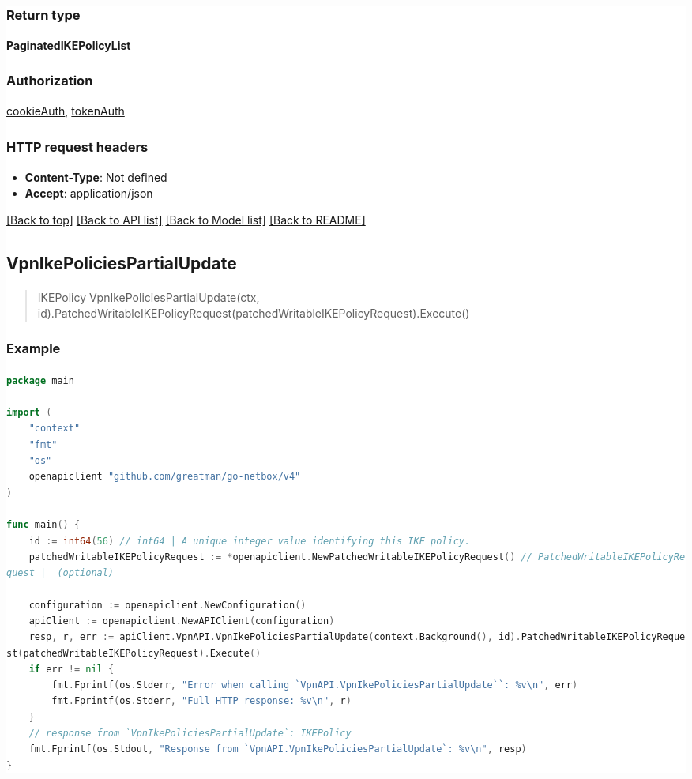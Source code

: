 ### Return type

[**PaginatedIKEPolicyList**](PaginatedIKEPolicyList.md)

### Authorization

[cookieAuth](../README.md#cookieAuth), [tokenAuth](../README.md#tokenAuth)

### HTTP request headers

- **Content-Type**: Not defined
- **Accept**: application/json

[[Back to top]](#) [[Back to API list]](../README.md#documentation-for-api-endpoints)
[[Back to Model list]](../README.md#documentation-for-models)
[[Back to README]](../README.md)


## VpnIkePoliciesPartialUpdate

> IKEPolicy VpnIkePoliciesPartialUpdate(ctx, id).PatchedWritableIKEPolicyRequest(patchedWritableIKEPolicyRequest).Execute()





### Example

```go
package main

import (
	"context"
	"fmt"
	"os"
	openapiclient "github.com/greatman/go-netbox/v4"
)

func main() {
	id := int64(56) // int64 | A unique integer value identifying this IKE policy.
	patchedWritableIKEPolicyRequest := *openapiclient.NewPatchedWritableIKEPolicyRequest() // PatchedWritableIKEPolicyRequest |  (optional)

	configuration := openapiclient.NewConfiguration()
	apiClient := openapiclient.NewAPIClient(configuration)
	resp, r, err := apiClient.VpnAPI.VpnIkePoliciesPartialUpdate(context.Background(), id).PatchedWritableIKEPolicyRequest(patchedWritableIKEPolicyRequest).Execute()
	if err != nil {
		fmt.Fprintf(os.Stderr, "Error when calling `VpnAPI.VpnIkePoliciesPartialUpdate``: %v\n", err)
		fmt.Fprintf(os.Stderr, "Full HTTP response: %v\n", r)
	}
	// response from `VpnIkePoliciesPartialUpdate`: IKEPolicy
	fmt.Fprintf(os.Stdout, "Response from `VpnAPI.VpnIkePoliciesPartialUpdate`: %v\n", resp)
}
```
